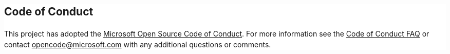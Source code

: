 ## Code of Conduct

This project has adopted the [Microsoft Open Source Code of Conduct](https://opensource.microsoft.com/codeofconduct/).
For more information see the [Code of Conduct FAQ](https://opensource.microsoft.com/codeofconduct/faq/) or
contact [opencode@microsoft.com](mailto:opencode@microsoft.com) with any additional questions or comments.
